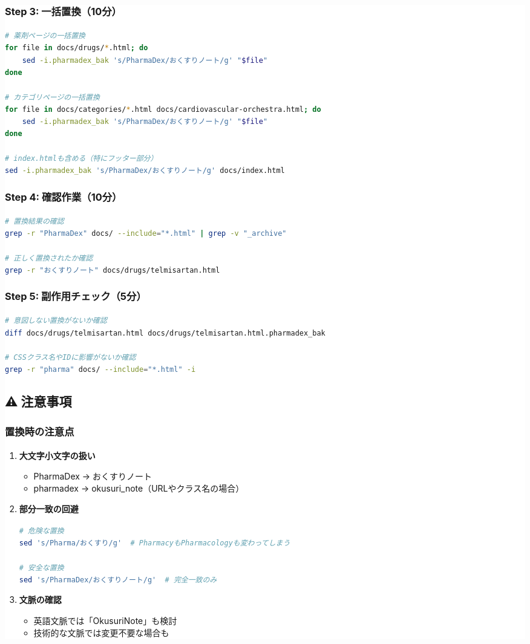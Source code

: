### Step 3: 一括置換（10分）
```bash
# 薬剤ページの一括置換
for file in docs/drugs/*.html; do
    sed -i.pharmadex_bak 's/PharmaDex/おくすりノート/g' "$file"
done

# カテゴリページの一括置換
for file in docs/categories/*.html docs/cardiovascular-orchestra.html; do
    sed -i.pharmadex_bak 's/PharmaDex/おくすりノート/g' "$file"
done

# index.htmlも含める（特にフッター部分）
sed -i.pharmadex_bak 's/PharmaDex/おくすりノート/g' docs/index.html
```

### Step 4: 確認作業（10分）
```bash
# 置換結果の確認
grep -r "PharmaDex" docs/ --include="*.html" | grep -v "_archive"

# 正しく置換されたか確認
grep -r "おくすりノート" docs/drugs/telmisartan.html
```

### Step 5: 副作用チェック（5分）
```bash
# 意図しない置換がないか確認
diff docs/drugs/telmisartan.html docs/drugs/telmisartan.html.pharmadex_bak

# CSSクラス名やIDに影響がないか確認
grep -r "pharma" docs/ --include="*.html" -i
```

## ⚠️ 注意事項

### 置換時の注意点
1. **大文字小文字の扱い**
   - PharmaDex → おくすりノート
   - pharmadex → okusuri_note（URLやクラス名の場合）

2. **部分一致の回避**
   ```bash
   # 危険な置換
   sed 's/Pharma/おくすり/g'  # PharmacyもPharmacologyも変わってしまう
   
   # 安全な置換
   sed 's/PharmaDex/おくすりノート/g'  # 完全一致のみ
   ```

3. **文脈の確認**
   - 英語文脈では「OkusuriNote」も検討
   - 技術的な文脈では変更不要な場合も
